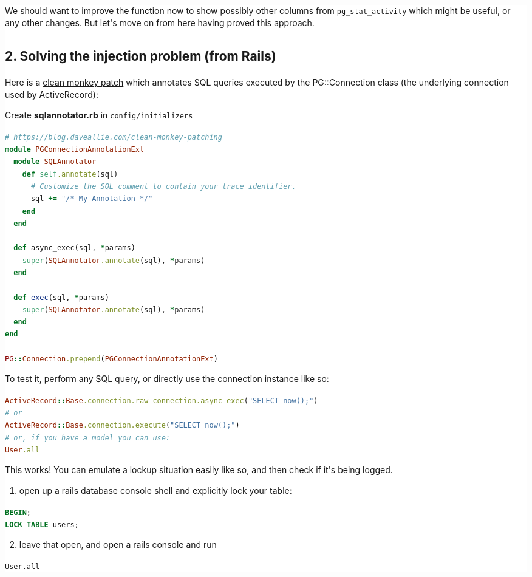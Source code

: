 We should want to improve the function now to show possibly other columns from `pg_stat_activity` which might be useful, or any other changes. But let's move on from here having proved this approach.

## 2. Solving the injection problem (from Rails)

Here is a [clean monkey patch](https://blog.daveallie.com/clean-monkey-patching) which annotates SQL queries executed by the PG::Connection class (the underlying connection used by ActiveRecord):

Create **sqlannotator.rb** in `config/initializers`

```ruby
# https://blog.daveallie.com/clean-monkey-patching
module PGConnectionAnnotationExt
  module SQLAnnotator
    def self.annotate(sql)
      # Customize the SQL comment to contain your trace identifier.
      sql += "/* My Annotation */"
    end
  end

  def async_exec(sql, *params)
    super(SQLAnnotator.annotate(sql), *params)
  end

  def exec(sql, *params)
    super(SQLAnnotator.annotate(sql), *params)
  end
end

PG::Connection.prepend(PGConnectionAnnotationExt)
```

To test it, perform any SQL query, or directly use the connection instance like so:

```ruby
ActiveRecord::Base.connection.raw_connection.async_exec("SELECT now();") 
# or 
ActiveRecord::Base.connection.execute("SELECT now();")
# or, if you have a model you can use:
User.all
```

This works! You can emulate a lockup situation easily like so, and then check if it's being logged.

1. open up a rails database console shell and explicitly lock your table:

```SQL
BEGIN;
LOCK TABLE users;
```

2. leave that open, and open a rails console and run

```
User.all
```
